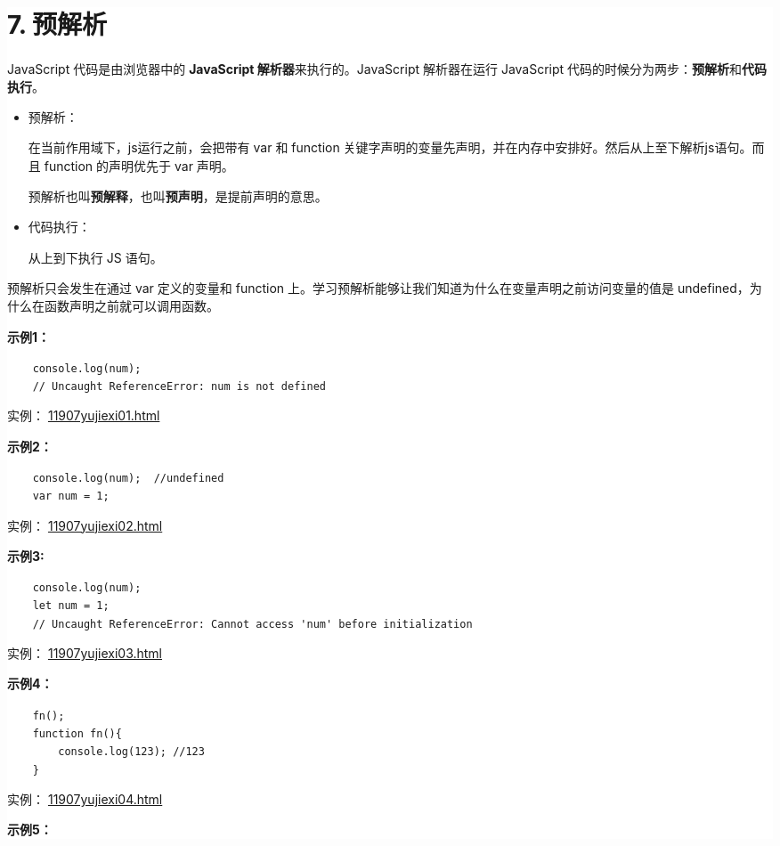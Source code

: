 



# 7. 预解析

JavaScript 代码是由浏览器中的 **JavaScript 解析器**来执行的。JavaScript 解析器在运行 JavaScript 代码的时候分为两步：**预解析**和**代码执行**。

* 预解析：

  在当前作用域下，js运行之前，会把带有 var 和 function 关键字声明的变量先声明，并在内存中安排好。然后从上至下解析js语句。而且 function 的声明优先于 var 声明。

  预解析也叫**预解释**，也叫**预声明**，是提前声明的意思。

* 代码执行：

  从上到下执行 JS 语句。

预解析只会发生在通过 var 定义的变量和 function 上。学习预解析能够让我们知道为什么在变量声明之前访问变量的值是 undefined，为什么在函数声明之前就可以调用函数。

**示例1：**

```
    console.log(num); 
    // Uncaught ReferenceError: num is not defined
```

实例：  [11907yujiexi01.html](11907yujiexi01.html) 

**示例2：**

```
    console.log(num);  //undefined
    var num = 1;
```

实例： [11907yujiexi02.html](11907yujiexi02.html) 

**示例3:**

```
    console.log(num);  
    let num = 1;
    // Uncaught ReferenceError: Cannot access 'num' before initialization
```

实例： [11907yujiexi03.html](11907yujiexi03.html) 

**示例4：**

```
    fn();
    function fn(){
        console.log(123); //123
    }
```

实例： [11907yujiexi04.html](11907yujiexi04.html) 

**示例5：**
